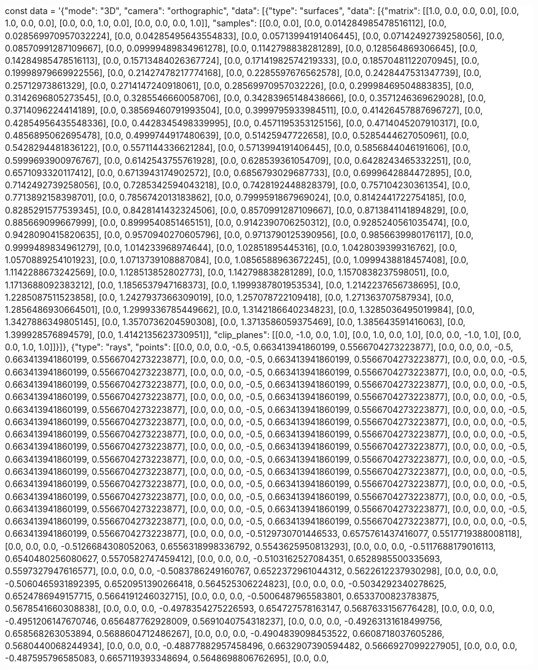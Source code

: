 const data = '{"mode": "3D", "camera": "orthographic", "data":
[{"type": "surfaces", "data": [{"matrix": [[1.0, 0.0, 0.0, 0.0], [0.0, 1.0, 0.0, 0.0], [0.0, 0.0, 1.0, 0.0], [0.0, 0.0, 0.0, 1.0]], "samples": [[0.0, 0.0], [0.0, 0.014284985478516112], [0.0, 0.028569970957032224], [0.0, 0.04285495643554833], [0.0, 0.05713994191406445], [0.0, 0.07142492739258056], [0.0, 0.08570991287109667], [0.0, 0.09999489834961278], [0.0, 0.1142798838281289], [0.0, 0.128564869306645], [0.0, 0.14284985478516113], [0.0, 0.15713484026367724], [0.0, 0.17141982574219333], [0.0, 0.18570481122070945], [0.0, 0.19998979669922556], [0.0, 0.21427478217774168], [0.0, 0.2285597676562578], [0.0, 0.2428447531347739], [0.0, 0.25712973861329], [0.0, 0.2714147240918061], [0.0, 0.28569970957032226], [0.0, 0.29998469504883835], [0.0, 0.3142696805273545], [0.0, 0.3285546660058706], [0.0, 0.34283965148438666], [0.0, 0.3571246369629028], [0.0, 0.3714096224414189], [0.0, 0.38569460791993504], [0.0, 0.3999795933984511], [0.0, 0.41426457887696727], [0.0, 0.42854956435548336], [0.0, 0.4428345498339995], [0.0, 0.4571195353125156], [0.0, 0.4714045207910317], [0.0, 0.4856895062695478], [0.0, 0.4999744917480639], [0.0, 0.51425947722658], [0.0, 0.5285444627050961], [0.0, 0.5428294481836122], [0.0, 0.5571144336621284], [0.0, 0.5713994191406445], [0.0, 0.5856844046191606], [0.0, 0.5999693900976767], [0.0, 0.6142543755761928], [0.0, 0.628539361054709], [0.0, 0.6428243465332251], [0.0, 0.6571093320117412], [0.0, 0.6713943174902572], [0.0, 0.6856793029687733], [0.0, 0.6999642884472895], [0.0, 0.7142492739258056], [0.0, 0.7285342594043218], [0.0, 0.7428192448828379], [0.0, 0.757104230361354], [0.0, 0.7713892158398701], [0.0, 0.7856742013183862], [0.0, 0.7999591867969024], [0.0, 0.8142441722754185], [0.0, 0.8285291577539345], [0.0, 0.8428141432324506], [0.0, 0.8570991287109667], [0.0, 0.8713841141894829], [0.0, 0.885669099667999], [0.0, 0.8999540851465151], [0.0, 0.9142390706250312], [0.0, 0.9285240561035474], [0.0, 0.9428090415820635], [0.0, 0.9570940270605796], [0.0, 0.9713790125390956], [0.0, 0.9856639980176117], [0.0, 0.9999489834961279], [0.0, 1.014233968974644], [0.0, 1.02851895445316], [0.0, 1.0428039399316762], [0.0, 1.0570889254101923], [0.0, 1.0713739108887084], [0.0, 1.0856588963672245], [0.0, 1.0999438818457408], [0.0, 1.1142288673242569], [0.0, 1.128513852802773], [0.0, 1.142798838281289], [0.0, 1.1570838237598051], [0.0, 1.1713688092383212], [0.0, 1.1856537947168373], [0.0, 1.1999387801953534], [0.0, 1.2142237656738695], [0.0, 1.2285087511523858], [0.0, 1.2427937366309019], [0.0, 1.257078722109418], [0.0, 1.271363707587934], [0.0, 1.2856486930664501], [0.0, 1.2999336785449662], [0.0, 1.3142186640234823], [0.0, 1.3285036495019984], [0.0, 1.3427886349805145], [0.0, 1.3570736204590308], [0.0, 1.3713586059375469], [0.0, 1.385643591416063], [0.0, 1.399928576894579], [0.0, 1.4142135623730951]], "clip_planes": [[0.0, -1.0, 0.0, 1.0], [0.0, 1.0, 0.0, 1.0], [0.0, 0.0, -1.0, 1.0], [0.0, 0.0, 1.0, 1.0]]}]}, {"type": "rays", "points": [[0.0, 0.0, 0.0, -0.5, 0.663413941860199, 0.5566704273223877], [0.0, 0.0, 0.0, -0.5, 0.663413941860199, 0.5566704273223877], [0.0, 0.0, 0.0, -0.5, 0.663413941860199, 0.5566704273223877], [0.0, 0.0, 0.0, -0.5, 0.663413941860199, 0.5566704273223877], [0.0, 0.0, 0.0, -0.5, 0.663413941860199, 0.5566704273223877], [0.0, 0.0, 0.0, -0.5, 0.663413941860199, 0.5566704273223877], [0.0, 0.0, 0.0, -0.5, 0.663413941860199, 0.5566704273223877], [0.0, 0.0, 0.0, -0.5, 0.663413941860199, 0.5566704273223877], [0.0, 0.0, 0.0, -0.5, 0.663413941860199, 0.5566704273223877], [0.0, 0.0, 0.0, -0.5, 0.663413941860199, 0.5566704273223877], [0.0, 0.0, 0.0, -0.5, 0.663413941860199, 0.5566704273223877], [0.0, 0.0, 0.0, -0.5, 0.663413941860199, 0.5566704273223877], [0.0, 0.0, 0.0, -0.5, 0.663413941860199, 0.5566704273223877], [0.0, 0.0, 0.0, -0.5, 0.663413941860199, 0.5566704273223877], [0.0, 0.0, 0.0, -0.5, 0.663413941860199, 0.5566704273223877], [0.0, 0.0, 0.0, -0.5, 0.663413941860199, 0.5566704273223877], [0.0, 0.0, 0.0, -0.5, 0.663413941860199, 0.5566704273223877], [0.0, 0.0, 0.0, -0.5, 0.663413941860199, 0.5566704273223877], [0.0, 0.0, 0.0, -0.5, 0.663413941860199, 0.5566704273223877], [0.0, 0.0, 0.0, -0.5, 0.663413941860199, 0.5566704273223877], [0.0, 0.0, 0.0, -0.5, 0.663413941860199, 0.5566704273223877], [0.0, 0.0, 0.0, -0.5, 0.663413941860199, 0.5566704273223877], [0.0, 0.0, 0.0, -0.5, 0.663413941860199, 0.5566704273223877], [0.0, 0.0, 0.0, -0.5, 0.663413941860199, 0.5566704273223877], [0.0, 0.0, 0.0, -0.5, 0.663413941860199, 0.5566704273223877], [0.0, 0.0, 0.0, -0.5, 0.663413941860199, 0.5566704273223877], [0.0, 0.0, 0.0, -0.5, 0.663413941860199, 0.5566704273223877], [0.0, 0.0, 0.0, -0.5, 0.663413941860199, 0.5566704273223877], [0.0, 0.0, 0.0, -0.5, 0.663413941860199, 0.5566704273223877], [0.0, 0.0, 0.0, -0.5, 0.663413941860199, 0.5566704273223877], [0.0, 0.0, 0.0, -0.5129730701446533, 0.6575761437416077, 0.5517719388008118], [0.0, 0.0, 0.0, -0.5126684308052063, 0.6556318998336792, 0.5543625950813293], [0.0, 0.0, 0.0, -0.5117688179016113, 0.6540480256080627, 0.5570582747459412], [0.0, 0.0, 0.0, -0.5103162527084351, 0.6528985500335693, 0.5597327947616577], [0.0, 0.0, 0.0, -0.5083786249160767, 0.6522372961044312, 0.5622612237930298], [0.0, 0.0, 0.0, -0.5060465931892395, 0.6520951390266418, 0.564525306224823], [0.0, 0.0, 0.0, -0.5034292340278625, 0.6524786949157715, 0.5664191246032715], [0.0, 0.0, 0.0, -0.5006487965583801, 0.6533700823783875, 0.5678541660308838], [0.0, 0.0, 0.0, -0.4978354275226593, 0.654727578163147, 0.5687633156776428], [0.0, 0.0, 0.0, -0.4951206147670746, 0.656487762928009, 0.5691040754318237], [0.0, 0.0, 0.0, -0.49263131618499756, 0.658568263053894, 0.5688604712486267], [0.0, 0.0, 0.0, -0.4904839098453522, 0.6608718037605286, 0.5680440068244934], [0.0, 0.0, 0.0, -0.48877882957458496, 0.6632907390594482, 0.5666927099227905], [0.0, 0.0, 0.0, -0.487595796585083, 0.6657119393348694, 0.5648698806762695], [0.0, 0.0,